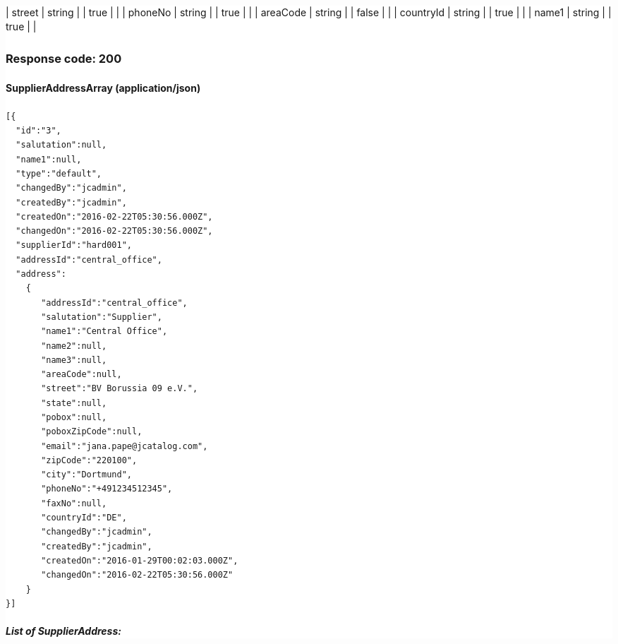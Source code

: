 | street | string |  | true |  |
| phoneNo | string |  | true |  |
| areaCode | string |  | false |  |
| countryId | string |  | true |  |
| name1 | string |  | true |  |

### Response code: 200

#### SupplierAddressArray (application/json)

```
[{
  "id":"3",
  "salutation":null,
  "name1":null,
  "type":"default",
  "changedBy":"jcadmin",
  "createdBy":"jcadmin",
  "createdOn":"2016-02-22T05:30:56.000Z",
  "changedOn":"2016-02-22T05:30:56.000Z",
  "supplierId":"hard001",
  "addressId":"central_office",
  "address":
    {
       "addressId":"central_office",
       "salutation":"Supplier",
       "name1":"Central Office",
       "name2":null,
       "name3":null,
       "areaCode":null,
       "street":"BV Borussia 09 e.V.",
       "state":null,
       "pobox":null,
       "poboxZipCode":null,
       "email":"jana.pape@jcatalog.com",
       "zipCode":"220100",
       "city":"Dortmund",
       "phoneNo":"+491234512345",
       "faxNo":null,
       "countryId":"DE",
       "changedBy":"jcadmin",
       "createdBy":"jcadmin",
       "createdOn":"2016-01-29T00:02:03.000Z",
       "changedOn":"2016-02-22T05:30:56.000Z"
    }
}]
 ```

##### List of *SupplierAddress*:
